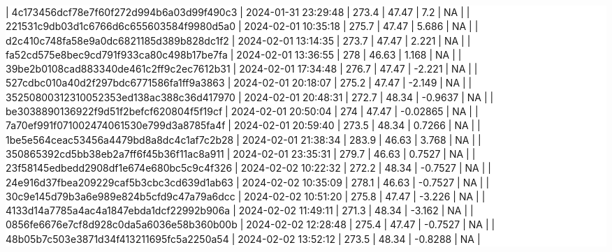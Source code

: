 |   4c173456dcf78e7f60f272d994b6a03d99f490c3   |   2024-01-31 23:29:48   |   273.4   |   47.47   |     7.2      |        NA        |
|   221531c9db03d1c6766d6c655603584f9980d5a0   |   2024-02-01 10:35:18   |   275.7   |   47.47   |    5.686     |        NA        |
|   d2c410c748fa58e9a0dc6821185d389b828dc1f2   |   2024-02-01 13:14:35   |   273.7   |   47.47   |    2.221     |        NA        |
|   fa52cd575e8bec9cd791f933ca80c498b17be7fa   |   2024-02-01 13:36:55   |    278    |   46.63   |    1.168     |        NA        |
|   39be2b0108cad883340de461c2ff9c2ec7612b31   |   2024-02-01 17:34:48   |   276.7   |   47.47   |    -2.221    |        NA        |
|   527cdbc010a40d2f297bdc6771586fa1ff9a3863   |   2024-02-01 20:18:07   |   275.2   |   47.47   |    -2.149    |        NA        |
|   35250800312310052353ed138ac388c36d417970   |   2024-02-01 20:48:31   |   272.7   |   48.34   |   -0.9637    |        NA        |
|   be3038890136922f9d51f2befcf620804f5f19cf   |   2024-02-01 20:50:04   |    274    |   47.47   |   -0.02865   |        NA        |
|   7a70ef991f071002474061530e799d3a8785fa4f   |   2024-02-01 20:59:40   |   273.5   |   48.34   |    0.7266    |        NA        |
|   1be5e564ceac53456a4479bd8a8dc4c1af7c2b28   |   2024-02-01 21:38:34   |   283.9   |   46.63   |    3.768     |        NA        |
|   350865392cd5bb38eb2a7ff6f45b36f11ac8a911   |   2024-02-01 23:35:31   |   279.7   |   46.63   |    0.7527    |        NA        |
|   23f58145edbedd2908df1e674e680bc5c9c4f326   |   2024-02-02 10:22:32   |   272.2   |   48.34   |   -0.7527    |        NA        |
|   24e916d37fbea209229caf5b3cbc3cd639d1ab63   |   2024-02-02 10:35:09   |   278.1   |   46.63   |   -0.7527    |        NA        |
|   30c9e145d79b3a6e989e824b5cfd9c47a79a6dcc   |   2024-02-02 10:51:20   |   275.8   |   47.47   |    -3.226    |        NA        |
|   4133d14a7785a4ac4a1847ebda1dcf22992b906a   |   2024-02-02 11:49:11   |   271.3   |   48.34   |    -3.162    |        NA        |
|   0856fe6676e7cf8d928c0da5a6036e58b360b00b   |   2024-02-02 12:28:48   |   275.4   |   47.47   |   -0.7527    |        NA        |
|   48b05b7c503e3871d34f413211695fc5a2250a54   |   2024-02-02 13:52:12   |   273.5   |   48.34   |   -0.8288    |        NA        |

